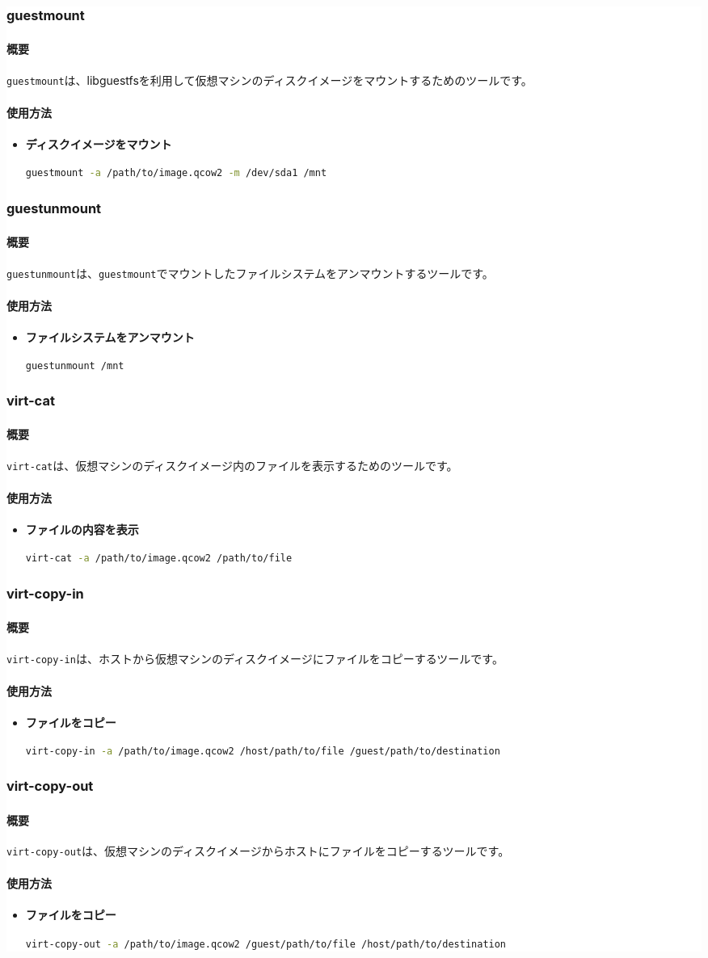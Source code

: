 ### guestmount

#### 概要
`guestmount`は、libguestfsを利用して仮想マシンのディスクイメージをマウントするためのツールです。

#### 使用方法
- **ディスクイメージをマウント**
  ```bash
  guestmount -a /path/to/image.qcow2 -m /dev/sda1 /mnt
  ```

### guestunmount

#### 概要
`guestunmount`は、`guestmount`でマウントしたファイルシステムをアンマウントするツールです。

#### 使用方法
- **ファイルシステムをアンマウント**
  ```bash
  guestunmount /mnt
  ```

### virt-cat

#### 概要
`virt-cat`は、仮想マシンのディスクイメージ内のファイルを表示するためのツールです。

#### 使用方法
- **ファイルの内容を表示**
  ```bash
  virt-cat -a /path/to/image.qcow2 /path/to/file
  ```

### virt-copy-in

#### 概要
`virt-copy-in`は、ホストから仮想マシンのディスクイメージにファイルをコピーするツールです。

#### 使用方法
- **ファイルをコピー**
  ```bash
  virt-copy-in -a /path/to/image.qcow2 /host/path/to/file /guest/path/to/destination
  ```

### virt-copy-out

#### 概要
`virt-copy-out`は、仮想マシンのディスクイメージからホストにファイルをコピーするツールです。

#### 使用方法
- **ファイルをコピー**
  ```bash
  virt-copy-out -a /path/to/image.qcow2 /guest/path/to/file /host/path/to/destination
  ```
